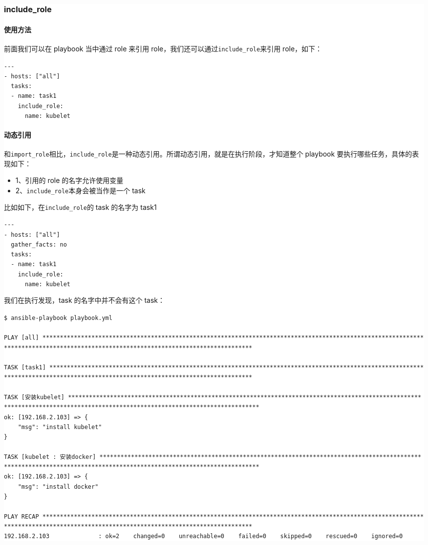 ### include_role

#### **使用方法**

前面我们可以在 playbook 当中通过 role 来引用 role，我们还可以通过`include_role`​来引用 role，如下：

```
---
- hosts: ["all"]
  tasks:
  - name: task1
    include_role:
      name: kubelet

```

#### **动态引用**

和`import_role`​相比，`include_role`​是一种动态引用。所谓动态引用，就是在执行阶段，才知道整个 playbook 要执行哪些任务，具体的表现如下：

* 1、引用的 role 的名字允许使用变量
* 2、`include_role`​本身会被当作是一个 task

比如如下，在`include_role`​的 task 的名字为 task1

```
---
- hosts: ["all"]
  gather_facts: no
  tasks:
  - name: task1
    include_role:
      name: kubelet

```

我们在执行发现，task 的名字中并不会有这个 task：

```
$ ansible-playbook playbook.yml 

PLAY [all] ************************************************************************************************************************************************************************************

TASK [task1] **********************************************************************************************************************************************************************************

TASK [安装kubelet] ******************************************************************************************************************************************************************************
ok: [192.168.2.103] => {
    "msg": "install kubelet"
}

TASK [kubelet : 安装docker] *********************************************************************************************************************************************************************
ok: [192.168.2.103] => {
    "msg": "install docker"
}

PLAY RECAP ************************************************************************************************************************************************************************************
192.168.2.103              : ok=2    changed=0    unreachable=0    failed=0    skipped=0    rescued=0    ignored=0

```
